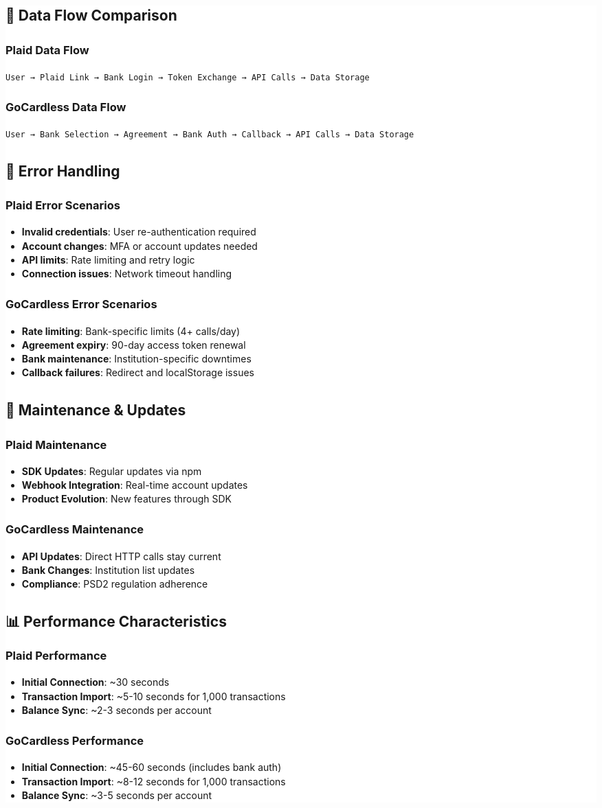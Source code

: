 ## 🔀 Data Flow Comparison

### Plaid Data Flow
```
User → Plaid Link → Bank Login → Token Exchange → API Calls → Data Storage
```

### GoCardless Data Flow
```
User → Bank Selection → Agreement → Bank Auth → Callback → API Calls → Data Storage
```

## 🚦 Error Handling

### Plaid Error Scenarios
- **Invalid credentials**: User re-authentication required
- **Account changes**: MFA or account updates needed
- **API limits**: Rate limiting and retry logic
- **Connection issues**: Network timeout handling

### GoCardless Error Scenarios
- **Rate limiting**: Bank-specific limits (4+ calls/day)
- **Agreement expiry**: 90-day access token renewal
- **Bank maintenance**: Institution-specific downtimes
- **Callback failures**: Redirect and localStorage issues

## 🔄 Maintenance & Updates

### Plaid Maintenance
- **SDK Updates**: Regular updates via npm
- **Webhook Integration**: Real-time account updates
- **Product Evolution**: New features through SDK

### GoCardless Maintenance
- **API Updates**: Direct HTTP calls stay current
- **Bank Changes**: Institution list updates
- **Compliance**: PSD2 regulation adherence

## 📊 Performance Characteristics

### Plaid Performance
- **Initial Connection**: ~30 seconds
- **Transaction Import**: ~5-10 seconds for 1,000 transactions
- **Balance Sync**: ~2-3 seconds per account

### GoCardless Performance
- **Initial Connection**: ~45-60 seconds (includes bank auth)
- **Transaction Import**: ~8-12 seconds for 1,000 transactions
- **Balance Sync**: ~3-5 seconds per account
